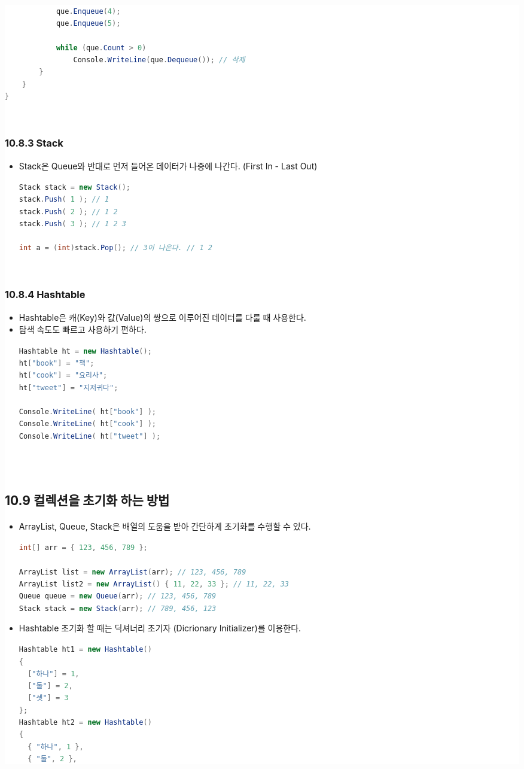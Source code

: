  ```cs
              que.Enqueue(4);
              que.Enqueue(5);
  
              while (que.Count > 0)
                  Console.WriteLine(que.Dequeue()); // 삭제
          }
      }
  }
  ```

<br>

### 10.8.3 Stack

- Stack은 Queue와 반대로 먼저 들어온 데이터가 나중에 나간다. (First In - Last Out)
  ```cs
  Stack stack = new Stack();
  stack.Push( 1 ); // 1
  stack.Push( 2 ); // 1 2
  stack.Push( 3 ); // 1 2 3

  int a = (int)stack.Pop(); // 3이 나온다. // 1 2
  ```

<br>

### 10.8.4 Hashtable

- Hashtable은 캐(Key)와 값(Value)의 쌍으로 이루어진 데이터를 다룰 때 사용한다.
- 탐색 속도도 빠르고 사용하기 편하다.
  ```cs
  Hashtable ht = new Hashtable();
  ht["book"] = "책";
  ht["cook"] = "요리사";
  ht["tweet"] = "지저귀다";
  
  Console.WriteLine( ht["book"] );
  Console.WriteLine( ht["cook"] );
  Console.WriteLine( ht["tweet"] );
  ```

<br><br>

## 10.9 컬렉션을 초기화 하는 방법

- ArrayList, Queue, Stack은 배열의 도움을 받아 간단하게 초기화를 수행할 수 있다.
  ```cs
  int[] arr = { 123, 456, 789 };

  ArrayList list = new ArrayList(arr); // 123, 456, 789
  ArrayList list2 = new ArrayList() { 11, 22, 33 }; // 11, 22, 33
  Queue queue = new Queue(arr); // 123, 456, 789
  Stack stack = new Stack(arr); // 789, 456, 123
  ```
- Hashtable 초기화 할 때는 딕셔너리 초기자 (Dicrionary Initializer)를 이용한다.
  ```cs
  Hashtable ht1 = new Hashtable()
  {
    ["하나"] = 1,
    ["둘"] = 2,
    ["셋"] = 3
  };
  Hashtable ht2 = new Hashtable()
  {
    { "하나", 1 },
    { "둘", 2 },
  ```